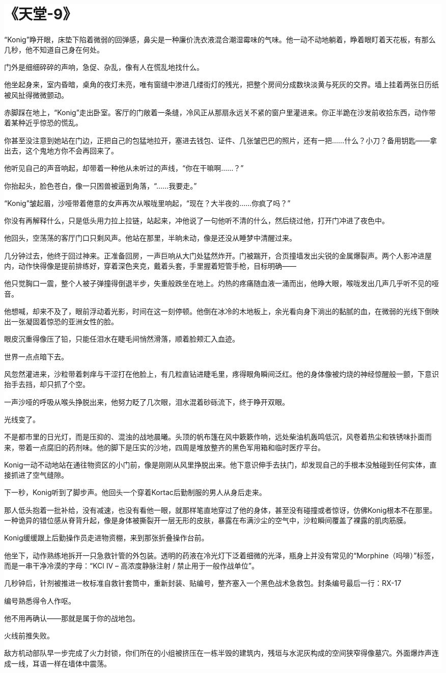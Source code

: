 # 《天堂-9》

“Konig”睁开眼，床垫下陷着微弱的回弹感，鼻尖是一种廉价洗衣液混合潮湿霉味的气味。他一动不动地躺着，睁着眼盯着天花板，有那么几秒，他不知道自己身在何处。

门外是细细碎碎的声响，急促、杂乱，像有人在慌乱地找什么。

他坐起身来，室内昏暗，桌角的夜灯未亮，唯有窗缝中渗进几缕街灯的残光，把整个房间分成数块淡黄与死灰的交界。墙上挂着两张日历纸被风扯得微微颤动。

赤脚踩在地上，“Konig”走出卧室。客厅的门敞着一条缝，冷风正从那扇永远关不紧的窗户里灌进来。你正半跪在沙发前收拾东西，动作带着某种近乎惊恐的慌乱。

你甚至没注意到她站在门边，正把自己的包猛地拉开，塞进去钱包、证件、几张皱巴巴的照片，还有一把……什么？小刀？备用钥匙——拿出去，这个鬼地方你不会再回来了。

他听见自己的声音响起，却带着一种他从未听过的声线，“你在干嘛啊……？”

你抬起头，脸色苍白，像一只困兽被逼到角落，“……我要走。”

“Konig”皱起眉，沙哑带着倦意的女声再次从喉咙里响起，“现在？大半夜的……你疯了吗？”

你没有再解释什么，只是低头用力拉上拉链，站起来，冲他说了一句他听不清的什么，然后绕过他，打开门冲进了夜色中。

他回头，空荡荡的客厅门口只剩风声。他站在那里，半晌未动，像是还没从睡梦中清醒过来。

几分钟过去，他终于回过神来。正准备回房，一声巨响从大门处猛然炸开。门被踹开，合页撞墙发出尖锐的金属爆裂声。两个人影冲进屋内，动作快得像是提前排练好，穿着深色夹克，戴着头套，手里握着短管手枪，目标明确——

他只觉胸口一震，整个人被子弹撞得倒退半步，失重般跌坐在地上。灼热的疼痛随血液一涌而出，他睁大眼，喉咙发出几声几乎听不见的哑音。

他想喊，却来不及了，眼前浮动着光影，时间在这一刻停顿。他倒在冰冷的木地板上，余光看向身下淌出的黏腻的血，在微弱的光线下倒映出一张凝固着惊恐的亚洲女性的脸。

眼皮沉重得像压了铅，只能任泪水在睫毛间悄然滑落，顺着脸颊汇入血迹。

世界一点点暗下去。

风忽然灌进来，沙粒带着刺痒与干涩打在他脸上，有几粒直钻进睫毛里，疼得眼角瞬间泛红。他的身体像被灼烧的神经惊醒般一颤，下意识抬手去挡，却只抓了个空。

一声沙哑的呼吸从喉头挣脱出来，他努力眨了几次眼，泪水混着砂砾流下，终于睁开双眼。

光线变了。

不是都市里的日光灯，而是压抑的、混浊的战地晨曦。头顶的帆布篷在风中簌簌作响，远处柴油机轰鸣低沉，风卷着热尘和铁锈味扑面而来，带着一点腐旧的药剂味。他的脚下是压实的沙地，四周是堆放整齐的黑色军用箱和临时医疗平台。

Konig一动不动地站在通往物资区的小门前，像是刚刚从风里挣脱出来。他下意识伸手去扶门，却发现自己的手根本没触碰到任何实体，直接抓进了空气缝隙。

下一秒，Konig听到了脚步声。他回头一个穿着Kortac后勤制服的男人从身后走来。

那人低头抱着一批补给，没有减速，也没有看他一眼，就那样笔直地穿过了他的身体，甚至没有碰撞或者惊讶，仿佛Konig根本不在那里。
一种诡异的错位感从脊背升起，像是身体被撕裂开一层无形的皮肤，暴露在布满沙尘的空气中，沙粒瞬间覆盖了裸露的肌肉筋膜。

Konig缓缓跟上后勤操作员走进物资棚，来到那张折叠操作台前。

他坐下，动作熟练地拆开一只急救针管的外包装。透明的药液在冷光灯下泛着细微的光泽，瓶身上并没有常见的“Morphine（吗啡）”标签，而是一串干净冷漠的字母：“KCl IV – 高浓度静脉注射 / 禁止用于一般作战单位”。

几秒钟后，针剂被推进一枚标准自救针套筒中，重新封装、贴编号，整齐塞入一个黑色战术急救包。封条编号最后一行：RX-17

编号熟悉得令人作呕。

他不用再确认——那就是属于你的战地包。

火线前推失败。

敌方机动部队早一步完成了火力封锁，你们所在的小组被挤压在一栋半毁的建筑内，残垣与水泥灰构成的空间狭窄得像墓穴。外面爆炸声连成一线，耳语一样在墙体中震荡。
